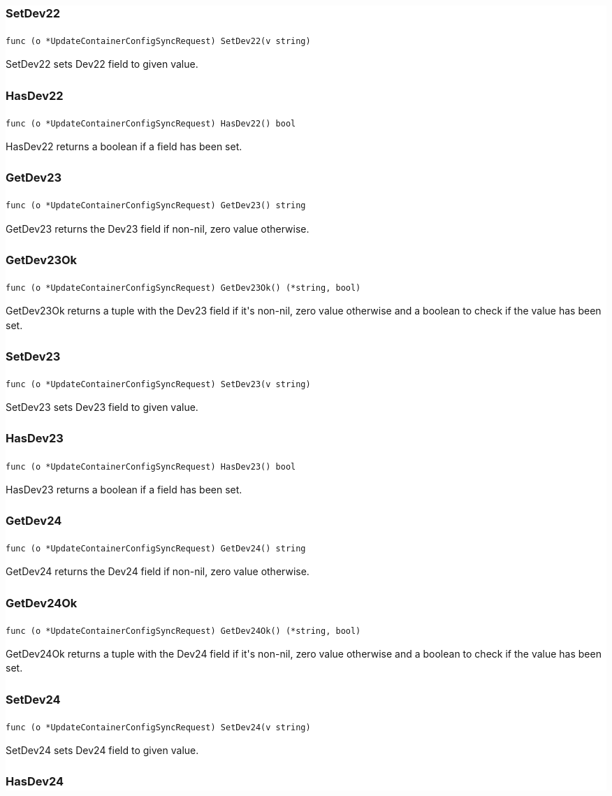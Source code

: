 ### SetDev22

`func (o *UpdateContainerConfigSyncRequest) SetDev22(v string)`

SetDev22 sets Dev22 field to given value.

### HasDev22

`func (o *UpdateContainerConfigSyncRequest) HasDev22() bool`

HasDev22 returns a boolean if a field has been set.

### GetDev23

`func (o *UpdateContainerConfigSyncRequest) GetDev23() string`

GetDev23 returns the Dev23 field if non-nil, zero value otherwise.

### GetDev23Ok

`func (o *UpdateContainerConfigSyncRequest) GetDev23Ok() (*string, bool)`

GetDev23Ok returns a tuple with the Dev23 field if it's non-nil, zero value otherwise
and a boolean to check if the value has been set.

### SetDev23

`func (o *UpdateContainerConfigSyncRequest) SetDev23(v string)`

SetDev23 sets Dev23 field to given value.

### HasDev23

`func (o *UpdateContainerConfigSyncRequest) HasDev23() bool`

HasDev23 returns a boolean if a field has been set.

### GetDev24

`func (o *UpdateContainerConfigSyncRequest) GetDev24() string`

GetDev24 returns the Dev24 field if non-nil, zero value otherwise.

### GetDev24Ok

`func (o *UpdateContainerConfigSyncRequest) GetDev24Ok() (*string, bool)`

GetDev24Ok returns a tuple with the Dev24 field if it's non-nil, zero value otherwise
and a boolean to check if the value has been set.

### SetDev24

`func (o *UpdateContainerConfigSyncRequest) SetDev24(v string)`

SetDev24 sets Dev24 field to given value.

### HasDev24
